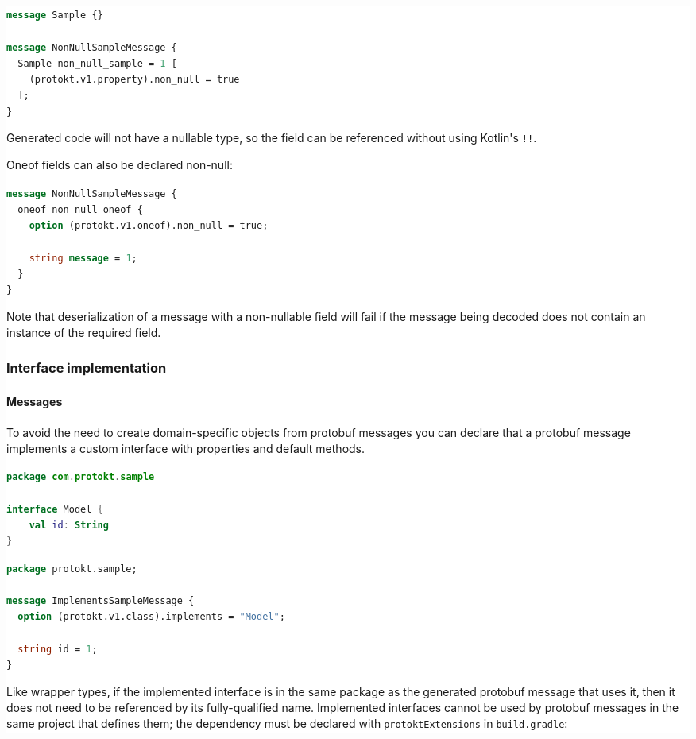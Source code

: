 ```protobuf
message Sample {}

message NonNullSampleMessage {
  Sample non_null_sample = 1 [
    (protokt.v1.property).non_null = true
  ];
}
```

Generated code will not have a nullable type, so the field can be referenced
without using Kotlin's `!!`.

Oneof fields can also be declared non-null:

```protobuf
message NonNullSampleMessage {
  oneof non_null_oneof {
    option (protokt.v1.oneof).non_null = true;

    string message = 1;
  }
}
```

Note that deserialization of a message with a non-nullable field will fail if the
message being decoded does not contain an instance of the required field.

### Interface implementation

#### Messages

To avoid the need to create domain-specific objects from protobuf messages you
can declare that a protobuf message implements a custom interface with
properties and default methods.

```kotlin
package com.protokt.sample

interface Model {
    val id: String
}
```

```protobuf
package protokt.sample;

message ImplementsSampleMessage {
  option (protokt.v1.class).implements = "Model";

  string id = 1;
}
```

Like wrapper types, if the implemented interface is in the same package as the
generated protobuf message that uses it, then it does not need to be referenced
by its fully-qualified name. Implemented interfaces cannot be used by protobuf
messages in the same project that defines them; the dependency must be declared
with `protoktExtensions` in `build.gradle`:
